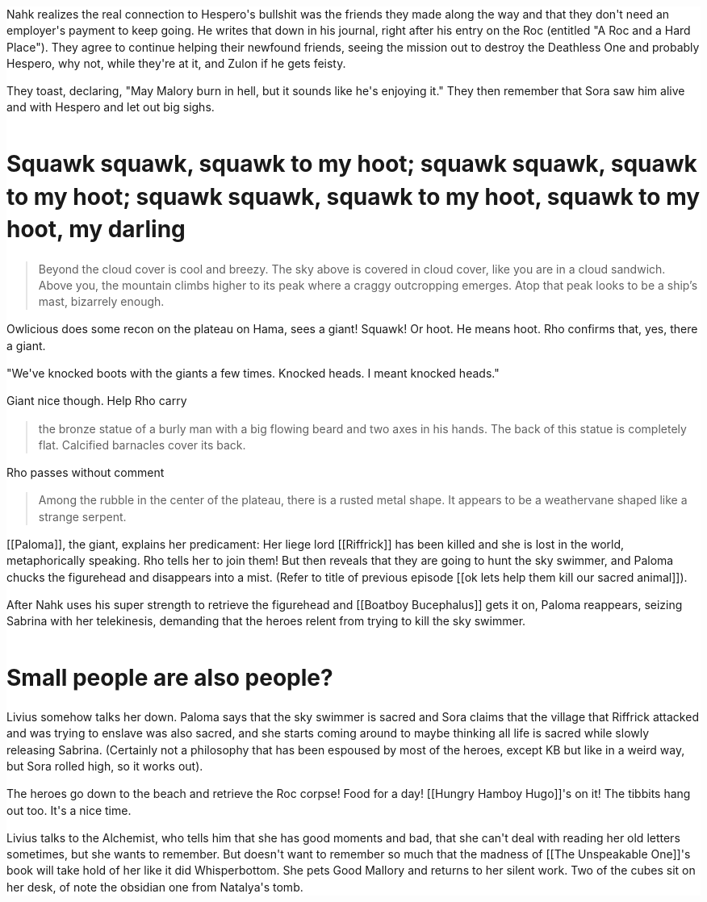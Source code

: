 Nahk realizes the real connection to Hespero's bullshit was the friends they made along the way and that they don't need an employer's payment to keep going. He writes that down in his journal, right after his entry on the Roc (entitled "A Roc and a Hard Place"). They agree to continue helping their newfound friends, seeing the mission out to destroy the Deathless One and probably Hespero, why not, while they're at it, and Zulon if he gets feisty. 

They toast, declaring, "May Malory burn in hell, but it sounds like he's enjoying it." They then remember that Sora saw him alive and with Hespero and let out big sighs.

# Squawk squawk, squawk to my hoot; squawk squawk, squawk to my hoot; squawk squawk, squawk to my hoot, squawk to my hoot, my darling

> Beyond the cloud cover is cool and breezy. The sky above is covered in cloud cover, like you are in a cloud sandwich. Above you, the mountain climbs higher to its peak where a craggy outcropping emerges. Atop that peak looks to be a ship’s mast, bizarrely enough.

Owlicious does some recon on the plateau on Hama, sees a giant! Squawk! Or hoot. He means hoot. Rho confirms that, yes, there a giant. 

"We've knocked boots with the giants a few times. Knocked heads. I meant knocked heads."

Giant nice though. Help Rho carry      

> the bronze statue of a burly man with a big flowing beard and two axes in his hands. The back of this statue is completely flat. Calcified barnacles cover its back.

Rho passes without comment   

> Among the rubble in the center of the plateau, there is a rusted metal shape. It appears to be a weathervane shaped like a strange serpent.

[[Paloma]], the giant, explains her predicament: Her liege lord [[Riffrick]] has been killed and she is lost in the world, metaphorically speaking. Rho tells her to join them! But then reveals that they are going to hunt the sky swimmer, and Paloma chucks the figurehead and disappears into a mist. (Refer to title of previous episode [[ok lets help them kill our sacred animal]]). 

After Nahk uses his super strength to retrieve the figurehead and [[Boatboy Bucephalus]] gets it on, Paloma reappears, seizing Sabrina with her telekinesis, demanding that the heroes relent from trying to kill the sky swimmer. 

# Small people are also people?

Livius somehow talks her down. Paloma says that the sky swimmer is sacred and Sora claims that the village that Riffrick attacked and was trying to enslave was also sacred, and she starts coming around to maybe thinking all life is sacred while slowly releasing Sabrina. (Certainly not a philosophy that has been espoused by most of the heroes, except KB but like in a weird way, but Sora rolled high, so it works out).

The heroes go down to the beach and retrieve the Roc corpse! Food for a day! [[Hungry Hamboy Hugo]]'s on it! The tibbits hang out too. It's a nice time. 

Livius talks to the Alchemist, who tells him that she has good moments and bad, that she can't deal with reading her old letters sometimes, but she wants to remember. But doesn't want to remember so much that the madness of [[The Unspeakable One]]'s book will take hold of her like it did Whisperbottom. She pets Good Mallory and returns to her silent work. Two of the cubes sit on her desk, of note the obsidian one from Natalya's tomb.
